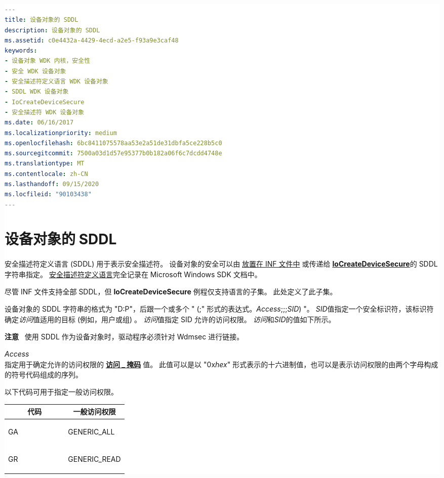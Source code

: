 ```yaml
---
title: 设备对象的 SDDL
description: 设备对象的 SDDL
ms.assetid: c0e4432a-4429-4ecd-a2e5-f93a9e3caf48
keywords:
- 设备对象 WDK 内核，安全性
- 安全 WDK 设备对象
- 安全描述符定义语言 WDK 设备对象
- SDDL WDK 设备对象
- IoCreateDeviceSecure
- 安全描述符 WDK 设备对象
ms.date: 06/16/2017
ms.localizationpriority: medium
ms.openlocfilehash: 6bc8411075578aa53e2a51de31dbfa5ce228b5c0
ms.sourcegitcommit: 7500a03d1d57e95377b0b182a06f6c7dcdd4748e
ms.translationtype: MT
ms.contentlocale: zh-CN
ms.lasthandoff: 09/15/2020
ms.locfileid: "90103438"
---
```

# <a name="sddl-for-device-objects"></a>设备对象的 SDDL





安全描述符定义语言 (SDDL) 用于表示安全描述符。 设备对象的安全可以由 [放置在 INF 文件中](../install/creating-secure-device-installations.md) 或传递给 [**IoCreateDeviceSecure**](/windows-hardware/drivers/ddi/wdmsec/nf-wdmsec-wdmlibiocreatedevicesecure)的 SDDL 字符串指定。 [安全描述符定义语言](/windows/desktop/SecAuthZ/security-descriptor-definition-language)完全记录在 Microsoft Windows SDK 文档中。

尽管 INF 文件支持全部 SDDL，但 **IoCreateDeviceSecure** 例程仅支持语言的子集。 此处定义了此子集。

设备对象的 SDDL 字符串的格式为 "D:P"，后跟一个或多个 " (;" 形式的表达式。*Access*;;;*SID*) "。 *SID*值指定一个安全标识符，该标识符确定*访问*值适用的目标 (例如，用户或组) 。 *访问*值指定 SID 允许的访问权限。 *访问*和*SID*的值如下所示。

**注意**   使用 SDDL 作为设备对象时，驱动程序必须针对 Wdmsec 进行链接。

 

<a href="" id="access"></a>*Access*  
指定用于确定允许的访问权限的 [**访问 \_ 掩码**](access-mask.md) 值。 此值可以是以 "0x*hex*" 形式表示的十六进制值，也可以是表示访问权限的由两个字母构成的符号代码组成的序列。

以下代码可用于指定一般访问权限。

<table>
<colgroup>
<col width="50%" />
<col width="50%" />
</colgroup>
<thead>
<tr class="header">
<th>代码</th>
<th>一般访问权限</th>
</tr>
</thead>
<tbody>
<tr class="odd">
<td><p>GA</p></td>
<td><p>GENERIC_ALL</p></td>
</tr>
<tr class="even">
<td><p>GR</p></td>
<td><p>GENERIC_READ</p></td>
</tr>